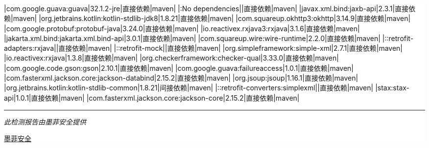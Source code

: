 |com.google.guava:guava|32.1.2-jre|直接依赖|maven|
|:No dependencies||直接依赖|maven|
|javax.xml.bind:jaxb-api|2.3.1|直接依赖|maven|
|org.jetbrains.kotlin:kotlin-stdlib-jdk8|1.8.21|直接依赖|maven|
|com.squareup.okhttp3:okhttp|3.14.9|直接依赖|maven|
|com.google.protobuf:protobuf-java|3.24.0|直接依赖|maven|
|io.reactivex.rxjava3:rxjava|3.1.6|直接依赖|maven|
|jakarta.xml.bind:jakarta.xml.bind-api|3.0.1|直接依赖|maven|
|com.squareup.wire:wire-runtime|2.2.0|直接依赖|maven|
|::retrofit-adapters:rxjava||直接依赖|maven|
|::retrofit-mock||直接依赖|maven|
|org.simpleframework:simple-xml|2.7.1|直接依赖|maven|
|io.reactivex:rxjava|1.3.8|直接依赖|maven|
|org.checkerframework:checker-qual|3.33.0|直接依赖|maven|
|com.google.code.gson:gson|2.10.1|直接依赖|maven|
|com.google.guava:failureaccess|1.0.1|直接依赖|maven|
|com.fasterxml.jackson.core:jackson-databind|2.15.2|直接依赖|maven|
|org.jsoup:jsoup|1.16.1|直接依赖|maven|
|org.jetbrains.kotlin:kotlin-stdlib-common|1.8.21|间接依赖|maven|
|::retrofit-converters:simplexml||直接依赖|maven|
|stax:stax-api|1.0.1|直接依赖|maven|
|com.fasterxml.jackson.core:jackson-core|2.15.2|直接依赖|maven|


------

*此检测报告由墨菲安全提供*

[墨菲安全](www.murphysec.com)